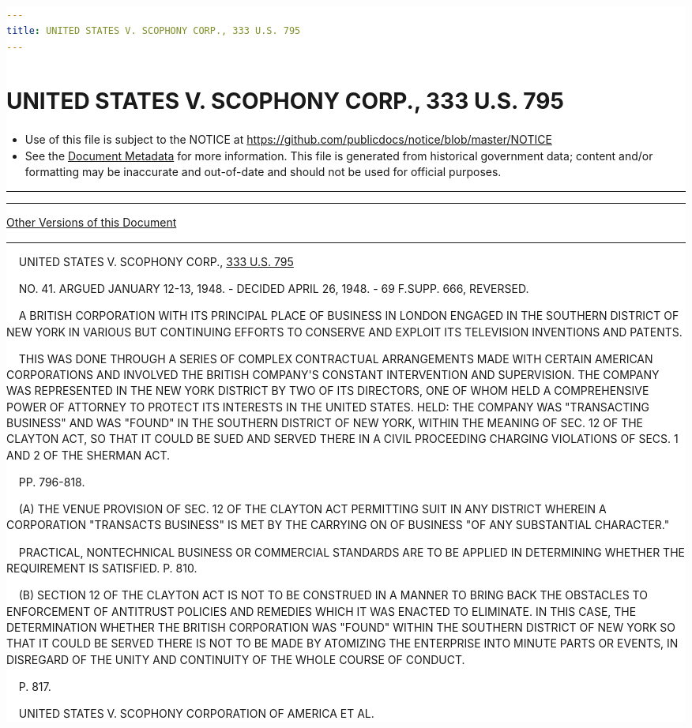```yaml
---
title: UNITED STATES V. SCOPHONY CORP., 333 U.S. 795
---
```


# UNITED STATES V. SCOPHONY CORP., 333 U.S. 795

* Use of this file is subject to the NOTICE at https://github.com/publicdocs/notice/blob/master/NOTICE
* See the [Document Metadata](../../../index.md) for more information.
  This file is generated from historical government data; content and/or formatting may be inaccurate and out-of-date and should not be used for official purposes.

----------
----------

[Other Versions of this Document](https://publicdocs.github.io/go/links?ns=uslm-x&ref=%2Fus%2Fcourts%2Fscotus%2FusReporter%2F333%2F795)

----------

    UNITED STATES V. SCOPHONY CORP., [333 U.S. 795][/us/courts/scotus/usReporter/333/795]

    NO. 41.  ARGUED JANUARY 12-13, 1948.  - DECIDED APRIL 26, 1948.  - 69 F.SUPP.  666, REVERSED.

    A BRITISH CORPORATION WITH ITS PRINCIPAL PLACE OF BUSINESS IN LONDON ENGAGED IN THE SOUTHERN DISTRICT OF NEW YORK IN VARIOUS BUT CONTINUING EFFORTS TO CONSERVE AND EXPLOIT ITS TELEVISION INVENTIONS AND PATENTS.

    THIS WAS DONE THROUGH A SERIES OF COMPLEX CONTRACTUAL ARRANGEMENTS MADE WITH CERTAIN AMERICAN CORPORATIONS AND INVOLVED THE BRITISH COMPANY'S CONSTANT INTERVENTION AND SUPERVISION.  THE COMPANY WAS REPRESENTED IN THE NEW YORK DISTRICT BY TWO OF ITS DIRECTORS, ONE OF WHOM HELD A COMPREHENSIVE POWER OF ATTORNEY TO PROTECT ITS INTERESTS IN THE UNITED STATES.  HELD: THE COMPANY WAS "TRANSACTING BUSINESS" AND WAS "FOUND" IN THE SOUTHERN DISTRICT OF NEW YORK, WITHIN THE MEANING OF SEC. 12 OF THE CLAYTON ACT, SO THAT IT COULD BE SUED AND SERVED THERE IN A CIVIL PROCEEDING CHARGING VIOLATIONS OF SECS. 1 AND 2 OF THE SHERMAN ACT.

    PP. 796-818.

    (A)  THE VENUE PROVISION OF SEC. 12 OF THE CLAYTON ACT PERMITTING SUIT IN ANY DISTRICT WHEREIN A CORPORATION "TRANSACTS BUSINESS" IS MET BY THE CARRYING ON OF BUSINESS "OF ANY SUBSTANTIAL CHARACTER."

    PRACTICAL, NONTECHNICAL BUSINESS OR COMMERCIAL STANDARDS ARE TO BE APPLIED IN DETERMINING WHETHER THE REQUIREMENT IS SATISFIED.  P. 810.

    (B)  SECTION 12 OF THE CLAYTON ACT IS NOT TO BE CONSTRUED IN A MANNER TO BRING BACK THE OBSTACLES TO ENFORCEMENT OF ANTITRUST POLICIES AND REMEDIES WHICH IT WAS ENACTED TO ELIMINATE.  IN THIS CASE, THE DETERMINATION WHETHER THE BRITISH CORPORATION WAS "FOUND" WITHIN THE SOUTHERN DISTRICT OF NEW YORK SO THAT IT COULD BE SERVED THERE IS NOT TO BE MADE BY ATOMIZING THE ENTERPRISE INTO MINUTE PARTS OR EVENTS, IN DISREGARD OF THE UNITY AND CONTINUITY OF THE WHOLE COURSE OF CONDUCT.

    P. 817.

    UNITED STATES V. SCOPHONY CORPORATION OF AMERICA ET AL.


[/us/courts/scotus/usReporter/333/795]: https://publicdocs.github.io/go/links?ns=uslm-x&ref=%2Fus%2Fcourts%2Fscotus%2FusReporter%2F333%2F795
[/us/stat/26/209]: https://publicdocs.github.io/go/links?ns=uslm&ref=%2Fus%2Fstat%2F26%2F209
[/us/stat/50/693]: https://publicdocs.github.io/go/links?ns=uslm&ref=%2Fus%2Fstat%2F50%2F693
[/us/courts/scotus/usReporter/326/310]: https://publicdocs.github.io/go/links?ns=uslm-x&ref=%2Fus%2Fcourts%2Fscotus%2FusReporter%2F326%2F310
[/us/courts/scotus/usReporter/273/359]: https://publicdocs.github.io/go/links?ns=uslm-x&ref=%2Fus%2Fcourts%2Fscotus%2FusReporter%2F273%2F359
[/us/stat/26/210]: https://publicdocs.github.io/go/links?ns=uslm&ref=%2Fus%2Fstat%2F26%2F210
[/us/courts/scotus/usReporter/333/163]: https://publicdocs.github.io/go/links?ns=uslm-x&ref=%2Fus%2Fcourts%2Fscotus%2FusReporter%2F333%2F163
[/us/courts/scotus/usReporter/246/79]: https://publicdocs.github.io/go/links?ns=uslm-x&ref=%2Fus%2Fcourts%2Fscotus%2FusReporter%2F246%2F79
[/us/courts/scotus/usReporter/234/579]: https://publicdocs.github.io/go/links?ns=uslm-x&ref=%2Fus%2Fcourts%2Fscotus%2FusReporter%2F234%2F579
[/us/courts/scotus/usReporter/172/602]: https://publicdocs.github.io/go/links?ns=uslm-x&ref=%2Fus%2Fcourts%2Fscotus%2FusReporter%2F172%2F602
[/us/courts/scotus/usReporter/197/407]: https://publicdocs.github.io/go/links?ns=uslm-x&ref=%2Fus%2Fcourts%2Fscotus%2FusReporter%2F197%2F407
[/us/courts/scotus/usReporter/227/218]: https://publicdocs.github.io/go/links?ns=uslm-x&ref=%2Fus%2Fcourts%2Fscotus%2FusReporter%2F227%2F218
[/us/stat/38/736]: https://publicdocs.github.io/go/links?ns=uslm&ref=%2Fus%2Fstat%2F38%2F736
[/us/usc/t15/s22]: https://publicdocs.github.io/go/links?ns=uslm&ref=%2Fus%2Fusc%2Ft15%2Fs22
[/us/stat/32/823]: https://publicdocs.github.io/go/links?ns=uslm&ref=%2Fus%2Fstat%2F32%2F823
[/us/usc/t15/s29]: https://publicdocs.github.io/go/links?ns=uslm&ref=%2Fus%2Fusc%2Ft15%2Fs29
[/us/stat/43/938]: https://publicdocs.github.io/go/links?ns=uslm&ref=%2Fus%2Fstat%2F43%2F938
[/us/usc/t28/s345]: https://publicdocs.github.io/go/links?ns=uslm&ref=%2Fus%2Fusc%2Ft28%2Fs345
[/us/courts/scotus/usReporter/326/310]: https://publicdocs.github.io/go/links?ns=uslm-x&ref=%2Fus%2Fcourts%2Fscotus%2FusReporter%2F326%2F310
[/us/courts/scotus/usReporter/288/476]: https://publicdocs.github.io/go/links?ns=uslm-x&ref=%2Fus%2Fcourts%2Fscotus%2FusReporter%2F288%2F476
[/us/courts/scotus/usReporter/326/310]: https://publicdocs.github.io/go/links?ns=uslm-x&ref=%2Fus%2Fcourts%2Fscotus%2FusReporter%2F326%2F310
[/us/courts/scotus/usReporter/243/264]: https://publicdocs.github.io/go/links?ns=uslm-x&ref=%2Fus%2Fcourts%2Fscotus%2FusReporter%2F243%2F264
[/us/courts/scotus/usReporter/227/218]: https://publicdocs.github.io/go/links?ns=uslm-x&ref=%2Fus%2Fcourts%2Fscotus%2FusReporter%2F227%2F218
[/us/courts/scotus/usReporter/246/79]: https://publicdocs.github.io/go/links?ns=uslm-x&ref=%2Fus%2Fcourts%2Fscotus%2FusReporter%2F246%2F79
[/us/courts/scotus/usReporter/273/359]: https://publicdocs.github.io/go/links?ns=uslm-x&ref=%2Fus%2Fcourts%2Fscotus%2FusReporter%2F273%2F359
[/us/courts/scotus/usReporter/234/579]: https://publicdocs.github.io/go/links?ns=uslm-x&ref=%2Fus%2Fcourts%2Fscotus%2FusReporter%2F234%2F579
[/us/courts/scotus/usReporter/262/312]: https://publicdocs.github.io/go/links?ns=uslm-x&ref=%2Fus%2Fcourts%2Fscotus%2FusReporter%2F262%2F312
[/us/courts/scotus/usReporter/273/359]: https://publicdocs.github.io/go/links?ns=uslm-x&ref=%2Fus%2Fcourts%2Fscotus%2FusReporter%2F273%2F359
[/us/courts/scotus/usReporter/246/79]: https://publicdocs.github.io/go/links?ns=uslm-x&ref=%2Fus%2Fcourts%2Fscotus%2FusReporter%2F246%2F79
[/us/courts/scotus/usReporter/267/333]: https://publicdocs.github.io/go/links?ns=uslm-x&ref=%2Fus%2Fcourts%2Fscotus%2FusReporter%2F267%2F333
[/us/courts/scotus/usReporter/289/85]: https://publicdocs.github.io/go/links?ns=uslm-x&ref=%2Fus%2Fcourts%2Fscotus%2FusReporter%2F289%2F85
[/us/courts/scotus/usReporter/246/79]: https://publicdocs.github.io/go/links?ns=uslm-x&ref=%2Fus%2Fcourts%2Fscotus%2FusReporter%2F246%2F79
[/us/courts/scotus/usReporter/194/451]: https://publicdocs.github.io/go/links?ns=uslm-x&ref=%2Fus%2Fcourts%2Fscotus%2FusReporter%2F194%2F451